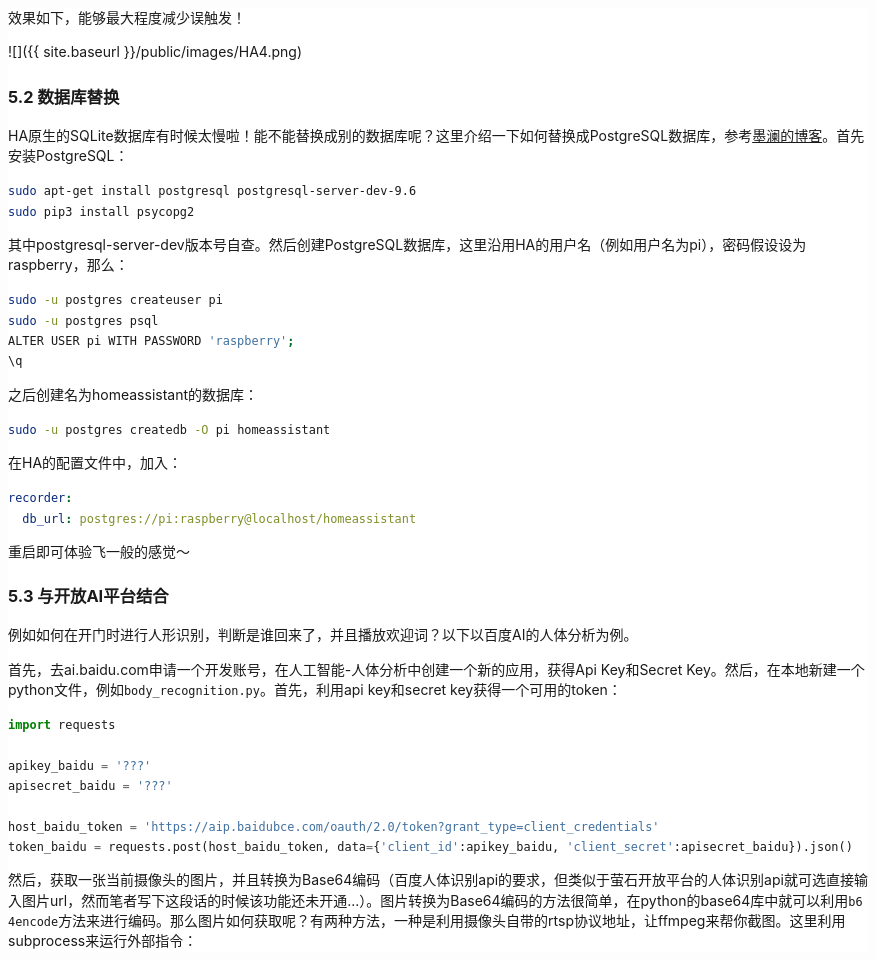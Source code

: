 效果如下，能够最大程度减少误触发！

![]({{ site.baseurl }}/public/images/HA4.png)

### 5.2 数据库替换

HA原生的SQLite数据库有时候太慢啦！能不能替换成别的数据库呢？这里介绍一下如何替换成PostgreSQL数据库，参考[墨澜的博客](http://cxlwill.cn/Home-Assistant/HomeAssistant-PostgreSQL/)。首先安装PostgreSQL：

```zsh
sudo apt-get install postgresql postgresql-server-dev-9.6
sudo pip3 install psycopg2
```

其中postgresql-server-dev版本号自查。然后创建PostgreSQL数据库，这里沿用HA的用户名（例如用户名为pi），密码假设设为raspberry，那么：

```zsh
sudo -u postgres createuser pi
sudo -u postgres psql
ALTER USER pi WITH PASSWORD 'raspberry';
\q
```

之后创建名为homeassistant的数据库：

```zsh
sudo -u postgres createdb -O pi homeassistant
```

在HA的配置文件中，加入：

```yaml
recorder:
  db_url: postgres://pi:raspberry@localhost/homeassistant
```

重启即可体验飞一般的感觉～

### 5.3 与开放AI平台结合

例如如何在开门时进行人形识别，判断是谁回来了，并且播放欢迎词？以下以百度AI的人体分析为例。

首先，去ai.baidu.com申请一个开发账号，在人工智能-人体分析中创建一个新的应用，获得Api Key和Secret Key。然后，在本地新建一个python文件，例如`body_recognition.py`。首先，利用api key和secret key获得一个可用的token：

```python
import requests

apikey_baidu = '???'
apisecret_baidu = '???'

host_baidu_token = 'https://aip.baidubce.com/oauth/2.0/token?grant_type=client_credentials'
token_baidu = requests.post(host_baidu_token, data={'client_id':apikey_baidu, 'client_secret':apisecret_baidu}).json()
```

然后，获取一张当前摄像头的图片，并且转换为Base64编码（百度人体识别api的要求，但类似于萤石开放平台的人体识别api就可选直接输入图片url，然而笔者写下这段话的时候该功能还未开通...）。图片转换为Base64编码的方法很简单，在python的base64库中就可以利用`b64encode`方法来进行编码。那么图片如何获取呢？有两种方法，一种是利用摄像头自带的rtsp协议地址，让ffmpeg来帮你截图。这里利用subprocess来运行外部指令：
